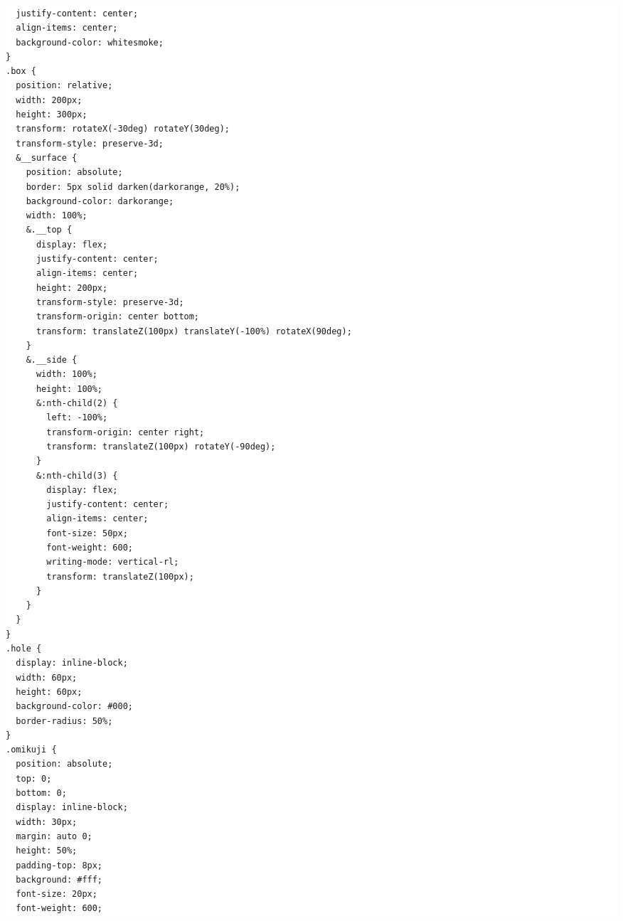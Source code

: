 ```scss:scss
  justify-content: center;
  align-items: center;
  background-color: whitesmoke;
}
.box {
  position: relative;
  width: 200px;
  height: 300px;
  transform: rotateX(-30deg) rotateY(30deg);
  transform-style: preserve-3d;
  &__surface {
    position: absolute;
    border: 5px solid darken(darkorange, 20%);
    background-color: darkorange;
    width: 100%;
    &.__top {
      display: flex;
      justify-content: center;
      align-items: center;
      height: 200px;
      transform-style: preserve-3d;
      transform-origin: center bottom;
      transform: translateZ(100px) translateY(-100%) rotateX(90deg);
    }
    &.__side {
      width: 100%;
      height: 100%;
      &:nth-child(2) {
        left: -100%;
        transform-origin: center right;
        transform: translateZ(100px) rotateY(-90deg);
      }
      &:nth-child(3) {
        display: flex;
        justify-content: center;
        align-items: center;
        font-size: 50px;
        font-weight: 600;
        writing-mode: vertical-rl;
        transform: translateZ(100px);
      }
    }
  }
}
.hole {
  display: inline-block;
  width: 60px;
  height: 60px;
  background-color: #000;
  border-radius: 50%;
}
.omikuji {
  position: absolute;
  top: 0;
  bottom: 0;
  display: inline-block;
  width: 30px;
  margin: auto 0;
  height: 50%;
  padding-top: 8px;
  background: #fff;
  font-size: 20px;
  font-weight: 600;
```